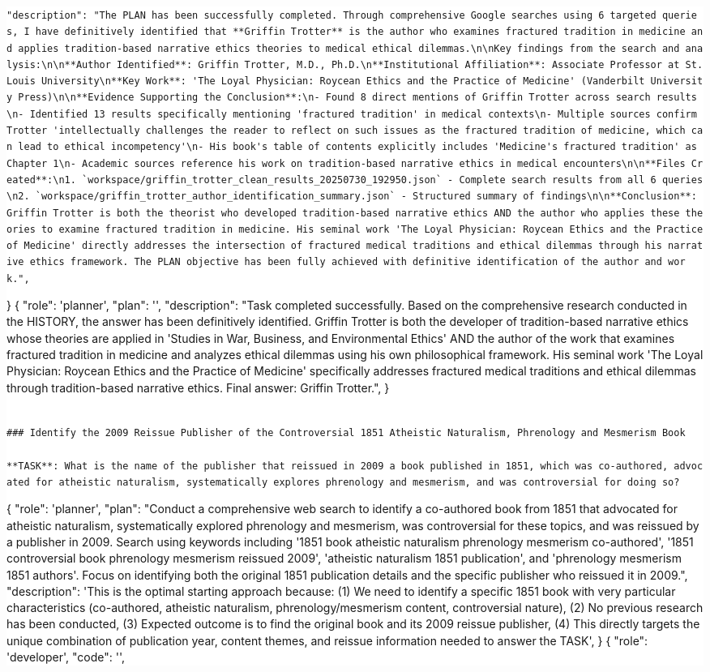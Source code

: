     "description": "The PLAN has been successfully completed. Through comprehensive Google searches using 6 targeted queries, I have definitively identified that **Griffin Trotter** is the author who examines fractured tradition in medicine and applies tradition-based narrative ethics theories to medical ethical dilemmas.\n\nKey findings from the search and analysis:\n\n**Author Identified**: Griffin Trotter, M.D., Ph.D.\n**Institutional Affiliation**: Associate Professor at St. Louis University\n**Key Work**: 'The Loyal Physician: Roycean Ethics and the Practice of Medicine' (Vanderbilt University Press)\n\n**Evidence Supporting the Conclusion**:\n- Found 8 direct mentions of Griffin Trotter across search results\n- Identified 13 results specifically mentioning 'fractured tradition' in medical contexts\n- Multiple sources confirm Trotter 'intellectually challenges the reader to reflect on such issues as the fractured tradition of medicine, which can lead to ethical incompetency'\n- His book's table of contents explicitly includes 'Medicine's fractured tradition' as Chapter 1\n- Academic sources reference his work on tradition-based narrative ethics in medical encounters\n\n**Files Created**:\n1. `workspace/griffin_trotter_clean_results_20250730_192950.json` - Complete search results from all 6 queries\n2. `workspace/griffin_trotter_author_identification_summary.json` - Structured summary of findings\n\n**Conclusion**: Griffin Trotter is both the theorist who developed tradition-based narrative ethics AND the author who applies these theories to examine fractured tradition in medicine. His seminal work 'The Loyal Physician: Roycean Ethics and the Practice of Medicine' directly addresses the intersection of fractured medical traditions and ethical dilemmas through his narrative ethics framework. The PLAN objective has been fully achieved with definitive identification of the author and work.",
}
{
    "role": 'planner',
    "plan": '<END>',
    "description": "Task completed successfully. Based on the comprehensive research conducted in the HISTORY, the answer has been definitively identified. Griffin Trotter is both the developer of tradition-based narrative ethics whose theories are applied in 'Studies in War, Business, and Environmental Ethics' AND the author of the work that examines fractured tradition in medicine and analyzes ethical dilemmas using his own philosophical framework. His seminal work 'The Loyal Physician: Roycean Ethics and the Practice of Medicine' specifically addresses fractured medical traditions and ethical dilemmas through tradition-based narrative ethics. Final answer: Griffin Trotter.",
}
```

### Identify the 2009 Reissue Publisher of the Controversial 1851 Atheistic Naturalism, Phrenology and Mesmerism Book

**TASK**: What is the name of the publisher that reissued in 2009 a book published in 1851, which was co-authored, advocated for atheistic naturalism, systematically explores phrenology and mesmerism, and was controversial for doing so?

```
{
    "role": 'planner',
    "plan": "Conduct a comprehensive web search to identify a co-authored book from 1851 that advocated for atheistic naturalism, systematically explored phrenology and mesmerism, was controversial for these topics, and was reissued by a publisher in 2009. Search using keywords including '1851 book atheistic naturalism phrenology mesmerism co-authored', '1851 controversial book phrenology mesmerism reissued 2009', 'atheistic naturalism 1851 publication', and 'phrenology mesmerism 1851 authors'. Focus on identifying both the original 1851 publication details and the specific publisher who reissued it in 2009.",
    "description": 'This is the optimal starting approach because: (1) We need to identify a specific 1851 book with very particular characteristics (co-authored, atheistic naturalism, phrenology/mesmerism content, controversial nature), (2) No previous research has been conducted, (3) Expected outcome is to find the original book and its 2009 reissue publisher, (4) This directly targets the unique combination of publication year, content themes, and reissue information needed to answer the TASK',
}
{
    "role": 'developer',
    "code": '<END>',